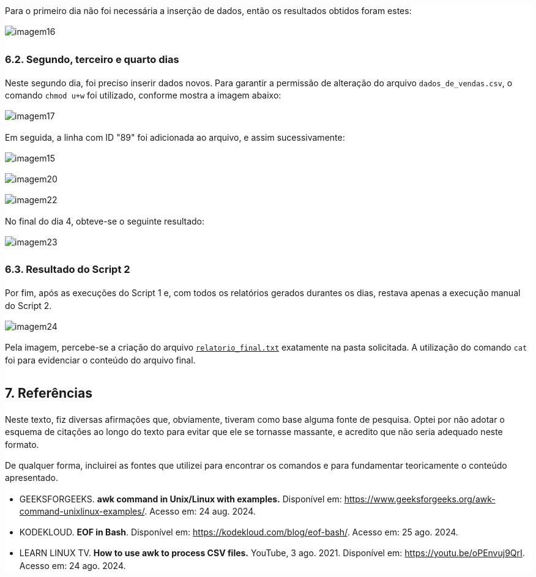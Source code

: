 Para o primeiro dia não foi necessária a inserção de dados, então os resultados obtidos foram estes:

![imagem16](../linux-automacao-relatorio-vendas/evidencias/16_agendamento_resultado_dia1.png)

### **6.2. Segundo, terceiro e quarto dias**

Neste segundo dia, foi preciso inserir dados novos. Para garantir a permissão de alteração do arquivo `dados_de_vendas.csv`, o comando `chmod u+w` foi utilizado, conforme mostra a imagem abaixo:

![imagem17](../linux-automacao-relatorio-vendas/evidencias/17_permissao_dados_dia2.png)

Em seguida, a linha com ID "89" foi adicionada ao arquivo, e assim sucessivamente:

![imagem15](../linux-automacao-relatorio-vendas/evidencias/15_crontab_agendamento.png)

![imagem20](../linux-automacao-relatorio-vendas/evidencias/20_adicional_dados_dia3.png)

![imagem22](../linux-automacao-relatorio-vendas/evidencias/22_adicional_dados_dia4.png)

No final do dia 4, obteve-se o seguinte resultado:

![imagem23](../linux-automacao-relatorio-vendas/evidencias/23_resultado_dia4.png)


### **6.3. Resultado do Script 2**

Por fim, após as execuções do Script 1 e, com todos os relatórios gerados durantes os dias, restava apenas a execução manual do Script 2.

![imagem24](../linux-automacao-relatorio-vendas/evidencias/24_script2_execucao.png)

Pela imagem, percebe-se a criação do arquivo [`relatorio_final.txt`](../linux-automacao-relatorio-vendas/projeto/ecommerce/vendas/backup/relatorio_final.txt) exatamente na pasta solicitada. A utilização do comando `cat` foi para evidenciar o conteúdo do arquivo final.


## **7. Referências**

Neste texto, fiz diversas afirmações que, obviamente, tiveram como base alguma fonte de pesquisa. Optei por não adotar o esquema de citações ao longo do texto para evitar que ele se tornasse massante, e acredito que não seria adequado neste formato.

De qualquer forma, incluirei as fontes que utilizei para encontrar os comandos e para fundamentar teoricamente o conteúdo apresentado.

- GEEKSFORGEEKS. **awk command in Unix/Linux with examples.** Disponível em: https://www.geeksforgeeks.org/awk-command-unixlinux-examples/. Acesso em: 24 aug. 2024.

- KODEKLOUD. **EOF in Bash**. Disponível em: https://kodekloud.com/blog/eof-bash/. Acesso em: 25 ago. 2024.

- LEARN LINUX TV. **How to use awk to process CSV files.** YouTube, 3 ago. 2021. Disponível em: https://youtu.be/oPEnvuj9QrI. Acesso em: 24 ago. 2024.
